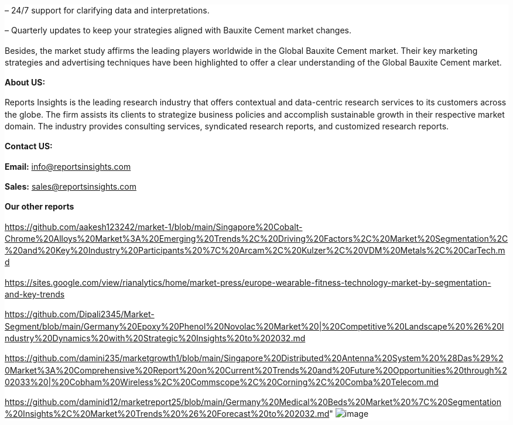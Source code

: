 – 24/7 support for clarifying data and interpretations.

– Quarterly updates to keep your strategies aligned with Bauxite Cement market changes.

Besides, the market study affirms the leading players worldwide in the Global Bauxite Cement market. Their key marketing strategies and advertising techniques have been highlighted to offer a clear understanding of the Global Bauxite Cement market.

<strong><strong>About US</strong>:</strong>

Reports Insights is the leading research industry that offers contextual and data-centric research services to its customers across the globe. The firm assists its clients to strategize business policies and accomplish sustainable growth in their respective market domain. The industry provides consulting services, syndicated research reports, and customized research reports.

<strong>Contact US:</strong>

<p class=><b>Email:</b> <a href=mailto:info@reportsinsights.com>info@reportsinsights.com</a></p>
<p class=><b>Sales:</b> <a href=mailto:sales@reportsinsights.com>sales@reportsinsights.com</a></p>

<strong>Our other reports</strong>

<a href=https://github.com/aakesh123242/market-1/blob/main/Singapore%20Cobalt-Chrome%20Alloys%20Market%3A%20Emerging%20Trends%2C%20Driving%20Factors%2C%20Market%20Segmentation%2C%20and%20Key%20Industry%20Participants%20%7C%20Arcam%2C%20Kulzer%2C%20VDM%20Metals%2C%20CarTech.md>https://github.com/aakesh123242/market-1/blob/main/Singapore%20Cobalt-Chrome%20Alloys%20Market%3A%20Emerging%20Trends%2C%20Driving%20Factors%2C%20Market%20Segmentation%2C%20and%20Key%20Industry%20Participants%20%7C%20Arcam%2C%20Kulzer%2C%20VDM%20Metals%2C%20CarTech.md</a>

<a href=https://sites.google.com/view/rianalytics/home/market-press/europe-wearable-fitness-technology-market-by-segmentation-and-key-trends>https://sites.google.com/view/rianalytics/home/market-press/europe-wearable-fitness-technology-market-by-segmentation-and-key-trends</a>

<a href=https://github.com/Dipali2345/Market-Segment/blob/main/Germany%20Epoxy%20Phenol%20Novolac%20Market%20|%20Competitive%20Landscape%20%26%20Industry%20Dynamics%20with%20Strategic%20Insights%20to%202032.md>https://github.com/Dipali2345/Market-Segment/blob/main/Germany%20Epoxy%20Phenol%20Novolac%20Market%20|%20Competitive%20Landscape%20%26%20Industry%20Dynamics%20with%20Strategic%20Insights%20to%202032.md</a>

<a href=https://github.com/damini235/marketgrowth1/blob/main/Singapore%20Distributed%20Antenna%20System%20%28Das%29%20Market%3A%20Comprehensive%20Report%20on%20Current%20Trends%20and%20Future%20Opportunities%20through%202033%20|%20Cobham%20Wireless%2C%20Commscope%2C%20Corning%2C%20Comba%20Telecom.md>https://github.com/damini235/marketgrowth1/blob/main/Singapore%20Distributed%20Antenna%20System%20%28Das%29%20Market%3A%20Comprehensive%20Report%20on%20Current%20Trends%20and%20Future%20Opportunities%20through%202033%20|%20Cobham%20Wireless%2C%20Commscope%2C%20Corning%2C%20Comba%20Telecom.md</a>

<a href=https://github.com/daminid12/marketreport25/blob/main/Germany%20Medical%20Beds%20Market%20%7C%20Segmentation%20Insights%2C%20Market%20Trends%20%26%20Forecast%20to%202032.md>https://github.com/daminid12/marketreport25/blob/main/Germany%20Medical%20Beds%20Market%20%7C%20Segmentation%20Insights%2C%20Market%20Trends%20%26%20Forecast%20to%202032.md</a>"
![image](https://github.com/user-attachments/assets/ce2a4c55-f833-4ae2-bd48-857fb70eaae4)
